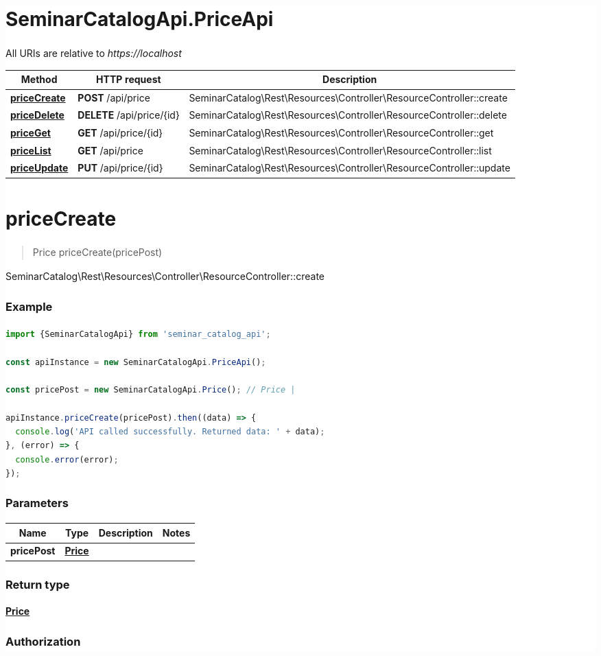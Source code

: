 # SeminarCatalogApi.PriceApi

All URIs are relative to *https://localhost*

Method | HTTP request | Description
------------- | ------------- | -------------
[**priceCreate**](PriceApi.md#priceCreate) | **POST** /api/price | SeminarCatalog\\Rest\\Resources\\Controller\\ResourceController::create
[**priceDelete**](PriceApi.md#priceDelete) | **DELETE** /api/price/{id} | SeminarCatalog\\Rest\\Resources\\Controller\\ResourceController::delete
[**priceGet**](PriceApi.md#priceGet) | **GET** /api/price/{id} | SeminarCatalog\\Rest\\Resources\\Controller\\ResourceController::get
[**priceList**](PriceApi.md#priceList) | **GET** /api/price | SeminarCatalog\\Rest\\Resources\\Controller\\ResourceController::list
[**priceUpdate**](PriceApi.md#priceUpdate) | **PUT** /api/price/{id} | SeminarCatalog\\Rest\\Resources\\Controller\\ResourceController::update


<a name="priceCreate"></a>
# **priceCreate**
> Price priceCreate(pricePost)

SeminarCatalog\\Rest\\Resources\\Controller\\ResourceController::create

### Example
```javascript
import {SeminarCatalogApi} from 'seminar_catalog_api';

const apiInstance = new SeminarCatalogApi.PriceApi();

const pricePost = new SeminarCatalogApi.Price(); // Price | 

apiInstance.priceCreate(pricePost).then((data) => {
  console.log('API called successfully. Returned data: ' + data);
}, (error) => {
  console.error(error);
});

```

### Parameters

Name | Type | Description  | Notes
------------- | ------------- | ------------- | -------------
 **pricePost** | [**Price**](Price.md)|  | 

### Return type

[**Price**](Price.md)

### Authorization
